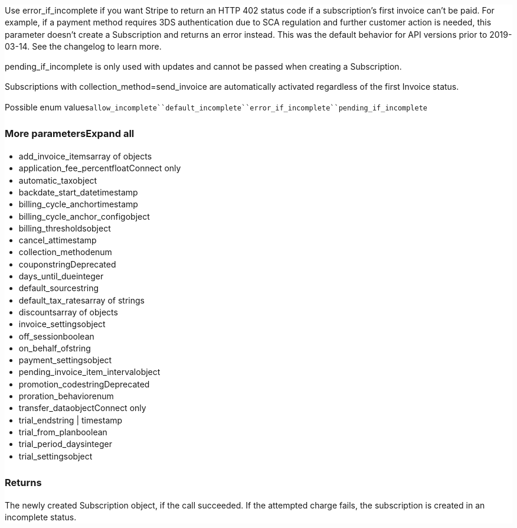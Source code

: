 Use error_if_incomplete if you want Stripe to return an HTTP 402 status code if a subscription’s first invoice can’t be paid. For example, if a payment method requires 3DS authentication due to SCA regulation and further customer action is needed, this parameter doesn’t create a Subscription and returns an error instead. This was the default behavior for API versions prior to 2019-03-14. See the changelog to learn more.

pending_if_incomplete is only used with updates and cannot be passed when creating a Subscription.

Subscriptions with collection_method=send_invoice are automatically activated regardless of the first Invoice status.

Possible enum values`allow_incomplete``default_incomplete``error_if_incomplete``pending_if_incomplete`

### More parametersExpand all

- add_invoice_itemsarray of objects
- application_fee_percentfloatConnect only
- automatic_taxobject
- backdate_start_datetimestamp
- billing_cycle_anchortimestamp
- billing_cycle_anchor_configobject
- billing_thresholdsobject
- cancel_attimestamp
- collection_methodenum
- couponstringDeprecated
- days_until_dueinteger
- default_sourcestring
- default_tax_ratesarray of strings
- discountsarray of objects
- invoice_settingsobject
- off_sessionboolean
- on_behalf_ofstring
- payment_settingsobject
- pending_invoice_item_intervalobject
- promotion_codestringDeprecated
- proration_behaviorenum
- transfer_dataobjectConnect only
- trial_endstring | timestamp
- trial_from_planboolean
- trial_period_daysinteger
- trial_settingsobject

### Returns

The newly created Subscription object, if the call succeeded. If the attempted charge fails, the subscription is created in an incomplete status.
